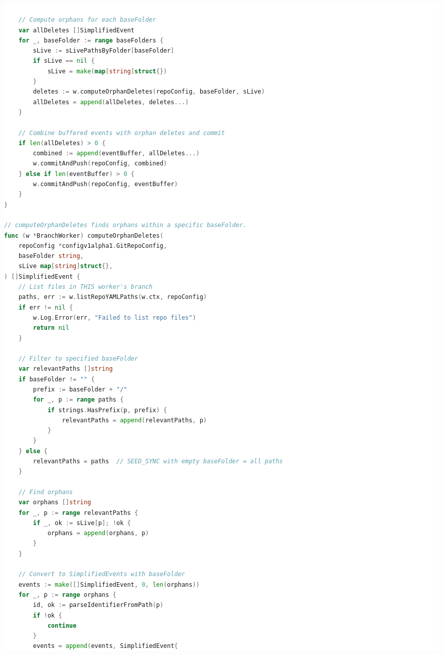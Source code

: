 ```go
    
    // Compute orphans for each baseFolder
    var allDeletes []SimplifiedEvent
    for _, baseFolder := range baseFolders {
        sLive := sLivePathsByFolder[baseFolder]
        if sLive == nil {
            sLive = make(map[string]struct{})
        }
        deletes := w.computeOrphanDeletes(repoConfig, baseFolder, sLive)
        allDeletes = append(allDeletes, deletes...)
    }
    
    // Combine buffered events with orphan deletes and commit
    if len(allDeletes) > 0 {
        combined := append(eventBuffer, allDeletes...)
        w.commitAndPush(repoConfig, combined)
    } else if len(eventBuffer) > 0 {
        w.commitAndPush(repoConfig, eventBuffer)
    }
}

// computeOrphanDeletes finds orphans within a specific baseFolder.
func (w *BranchWorker) computeOrphanDeletes(
    repoConfig *configv1alpha1.GitRepoConfig,
    baseFolder string,
    sLive map[string]struct{},
) []SimplifiedEvent {
    // List files in THIS worker's branch
    paths, err := w.listRepoYAMLPaths(w.ctx, repoConfig)
    if err != nil {
        w.Log.Error(err, "Failed to list repo files")
        return nil
    }
    
    // Filter to specified baseFolder
    var relevantPaths []string
    if baseFolder != "" {
        prefix := baseFolder + "/"
        for _, p := range paths {
            if strings.HasPrefix(p, prefix) {
                relevantPaths = append(relevantPaths, p)
            }
        }
    } else {
        relevantPaths = paths  // SEED_SYNC with empty baseFolder = all paths
    }
    
    // Find orphans
    var orphans []string
    for _, p := range relevantPaths {
        if _, ok := sLive[p]; !ok {
            orphans = append(orphans, p)
        }
    }
    
    // Convert to SimplifiedEvents with baseFolder
    events := make([]SimplifiedEvent, 0, len(orphans))
    for _, p := range orphans {
        id, ok := parseIdentifierFromPath(p)
        if !ok {
            continue
        }
        events = append(events, SimplifiedEvent{
```